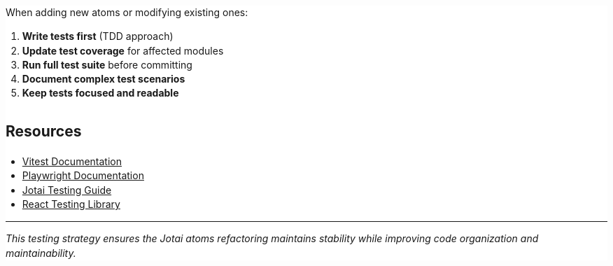 When adding new atoms or modifying existing ones:

1. **Write tests first** (TDD approach)
2. **Update test coverage** for affected modules
3. **Run full test suite** before committing
4. **Document complex test scenarios**
5. **Keep tests focused and readable**

## Resources

- [Vitest Documentation](https://vitest.dev/)
- [Playwright Documentation](https://playwright.dev/)
- [Jotai Testing Guide](https://jotai.org/docs/guides/testing)
- [React Testing Library](https://testing-library.com/docs/react-testing-library/intro)

---

_This testing strategy ensures the Jotai atoms refactoring maintains stability while improving code organization and maintainability._
